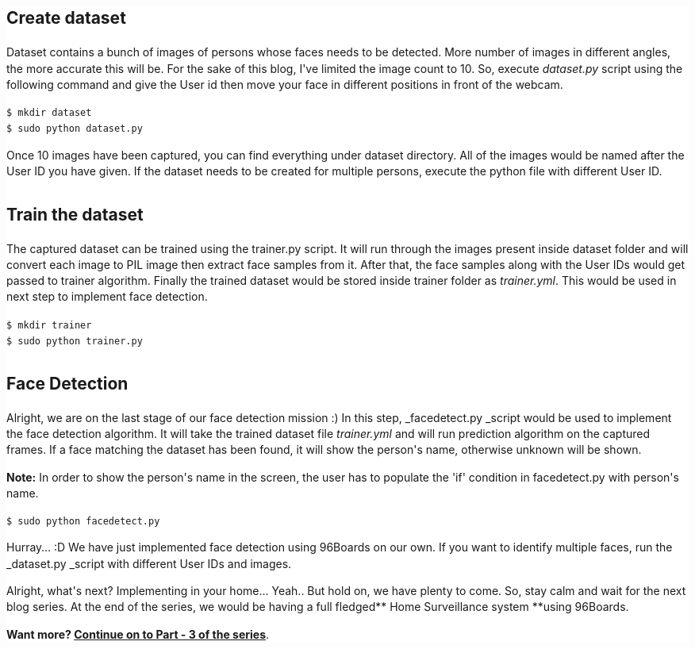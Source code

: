 ## **Create dataset**


Dataset contains a bunch of images of persons whose faces needs to be detected. More number of images in different angles, the more accurate this will be. For the sake of this blog, I've limited the image count to 10. So, execute _dataset.py_ script using the following command and give the User id then move your face in different positions in front of the webcam.

    
    $ mkdir dataset
    $ sudo python dataset.py


Once 10 images have been captured, you can find everything under dataset directory. All of the images would be named after the User ID you have given. If the dataset needs to be created for multiple persons, execute the python file with different User ID.


## **Train the dataset**


The captured dataset can be trained using the trainer.py script. It will run through the images present inside dataset folder and will convert each image to PIL image then extract face samples from it. After that, the face samples along with the User IDs would get passed to trainer algorithm. Finally the trained dataset would be stored inside trainer folder as _trainer.yml_. This would be used in next step to implement face detection.

    
    $ mkdir trainer
    $ sudo python trainer.py




## Face Detection


Alright, we are on the last stage of our face detection mission :) In this step, _facedetect.py _script would be used to implement the face detection algorithm. It will take the trained dataset file _trainer.yml_ and will run prediction algorithm on the captured frames. If a face matching the dataset has been found, it will show the person's name, otherwise unknown will be shown.

**Note:** In order to show the person's name in the screen, the user has to populate the 'if' condition in facedetect.py with person's name.

    
    $ sudo python facedetect.py


Hurray… :D We have just implemented face detection using 96Boards on our own. If you want to identify multiple faces, run the _dataset.py _script with different User IDs and images. 

Alright, what's next? Implementing in your home... Yeah.. But hold on, we have plenty to come. So, stay calm and wait for the next blog series. At the end of the series, we would be having a full fledged** Home Surveillance system **using 96Boards.

**Want more? [Continue on to Part - 3 of the series](http://www.96boards.org/blog/part-3-home-surveillance-project-96boards/)**.
